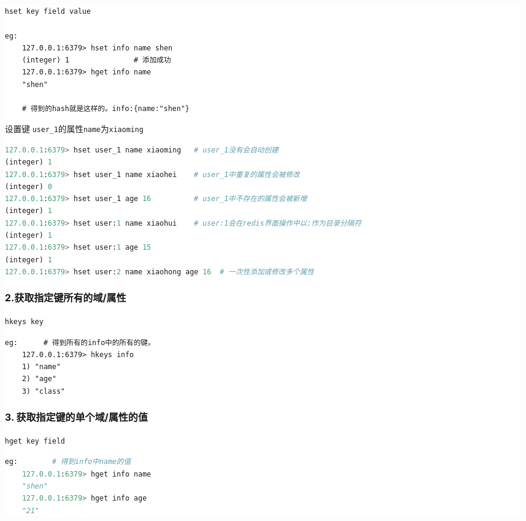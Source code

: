 ```
hset key field value

eg:	
	127.0.0.1:6379> hset info name shen
    (integer) 1               # 添加成功
    127.0.0.1:6379> hget info name
    "shen"
	
	# 得到的hash就是这样的。info:{name:"shen"}
```

设置键 `user_1`的属性`name`为`xiaoming`

```python
127.0.0.1:6379> hset user_1 name xiaoming   # user_1没有会自动创建
(integer) 1
127.0.0.1:6379> hset user_1 name xiaohei    # user_1中重复的属性会被修改
(integer) 0
127.0.0.1:6379> hset user_1 age 16          # user_1中不存在的属性会被新增
(integer) 1
127.0.0.1:6379> hset user:1 name xiaohui    # user:1会在redis界面操作中以:作为目录分隔符
(integer) 1
127.0.0.1:6379> hset user:1 age 15
(integer) 1
127.0.0.1:6379> hset user:2 name xiaohong age 16  # 一次性添加或修改多个属性
```

### 2.获取指定键所有的域/属性

```python
hkeys key
```

```
eg:      # 得到所有的info中的所有的键。
    127.0.0.1:6379> hkeys info
    1) "name"
    2) "age"
    3) "class"
```

### 3. 获取指定键的单个域/属性的值

```python
hget key field
```



```python
eg:        # 得到info中name的值
    127.0.0.1:6379> hget info name    
    "shen"
    127.0.0.1:6379> hget info age
    "21"
```
